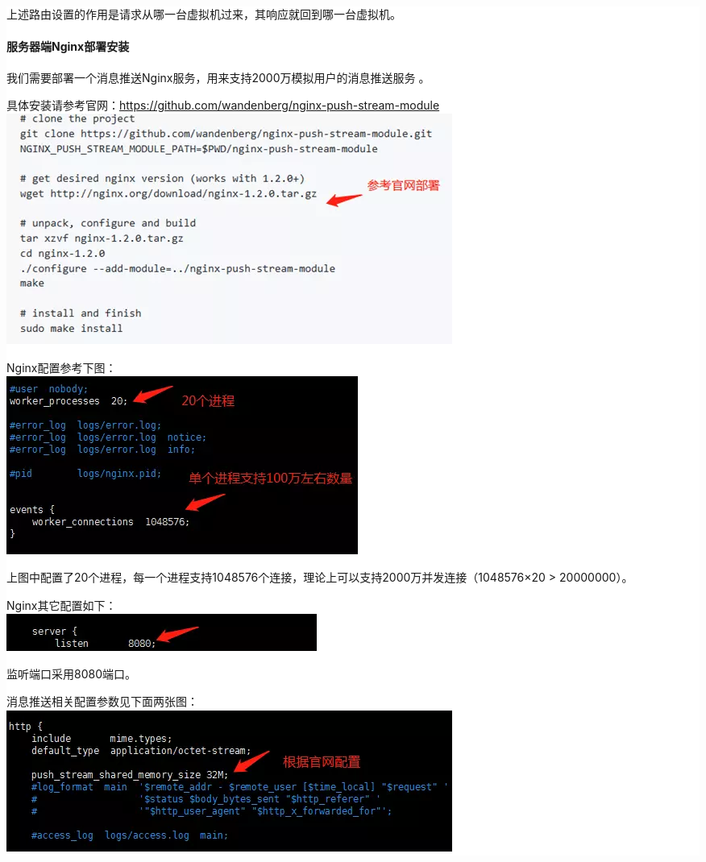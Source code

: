 上述路由设置的作用是请求从哪一台虚拟机过来，其响应就回到哪一台虚拟机。  


#### 服务器端Nginx部署安装  

我们需要部署一个消息推送Nginx服务，用来支持2000万模拟用户的消息推送服务 。  

具体安装请参考官网：https://github.com/wandenberg/nginx-push-stream-module  
![](_v_images/20190515160810647_21572.png)  

Nginx配置参考下图：  
![](_v_images/20190515160820134_9820.png)  

上图中配置了20个进程，每一个进程支持1048576个连接，理论上可以支持2000万并发连接（1048576×20 > 20000000）。  

Nginx其它配置如下：  
![](_v_images/20190515160856564_13070.png)  

监听端口采用8080端口。  


消息推送相关配置参数见下面两张图：  
![](_v_images/20190515160923303_27643.png)  